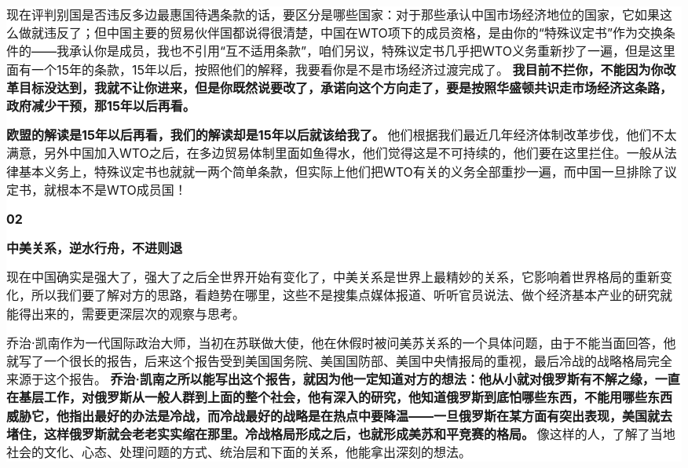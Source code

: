 <span style="font-size: 12pt;">
   现在评判别国是否违反多边最惠国待遇条款的话，要区分是哪些国家：对于那些承认中国市场经济地位的国家，它如果这么做就违反了；但中国主要的贸易伙伴国都说得很清楚，中国在WTO项下的成员资格，是由你的“特殊议定书”作为交换条件的——我承认你是成员，我也不引用“互不适用条款”，咱们另议，特殊议定书几乎把WTO义务重新抄了一遍，但是这里面有一个15年的条款，15年以后，按照他们的解释，我要看你是不是市场经济过渡完成了。
   <strong>
    我目前不拦你，不能因为你改革目标没达到，我就不让你进来，但是你既然说要改了，承诺向这个方向走了，要是按照华盛顿共识走市场经济这条路，政府减少干预，那15年以后再看。
   </strong>
</span>
</p>
<p>
</p>
<p>
<span style="font-size: 12pt;">
<strong>
    欧盟的解读是15年以后再看，我们的解读却是15年以后就该给我了。
   </strong>
   他们根据我们最近几年经济体制改革步伐，他们不太满意，另外中国加入WTO之后，在多边贸易体制里面如鱼得水，他们觉得这是不可持续的，他们要在这里拦住。一般从法律基本义务上，特殊议定书也就就一两个简单条款，但实际上他们把WTO有关的义务全部重抄一遍，而中国一旦排除了议定书，就根本不是WTO成员国！
  </span>
</p>
<p>
</p>
<section class="" data-id="85784" data-tools="135编辑器">
<section>
<span style="font-size: 12pt;">
<strong class="" data-brushtype="text">
     02
    </strong>
</span>
</section>
<section class="">
</section>
<p>
</p>
<p>
<span style="font-size: 12pt;">
<strong class="" data-brushtype="text">
     中美关系，逆水行舟，不进则退
    </strong>
</span>
</p>
</section>
<p>
</p>
<p>
<span style="font-size: 12pt;">
   现在中国确实是强大了，强大了之后全世界开始有变化了，中美关系是世界上最精妙的关系，它影响着世界格局的重新变化，所以我们要了解对方的思路，看趋势在哪里，这些不是搜集点媒体报道、听听官员说法、做个经济基本产业的研究就能得出来的，需要更深层次的观察与思考。
  </span>
</p>
<p>
</p>
<p>
<span style="font-size: 12pt;">
   乔治·凯南作为一代国际政治大师，当初在苏联做大使，他在休假时被问美苏关系的一个具体问题，由于不能当面回答，他就写了一个很长的报告，后来这个报告受到美国国务院、美国国防部、美国中央情报局的重视，最后冷战的战略格局完全来源于这个报告。
   <strong>
    乔治·凯南之所以能写出这个报告，就因为他一定知道对方的想法：他从小就对俄罗斯有不解之缘，一直在基层工作，对俄罗斯从一般人群到上面的整个社会，他有深入的研究，他知道俄罗斯到底怕哪些东西，不能用哪些东西威胁它，他指出最好的办法是冷战，而冷战最好的战略是在热点中要降温——一旦俄罗斯在某方面有突出表现，美国就去堵住，这样俄罗斯就会老老实实缩在那里。冷战格局形成之后，也就形成美苏和平竞赛的格局。
   </strong>
   像这样的人，了解了当地社会的文化、心态、处理问题的方式、统治层和下面的关系，他能拿出深刻的想法。
  </span>
</p>
<p>